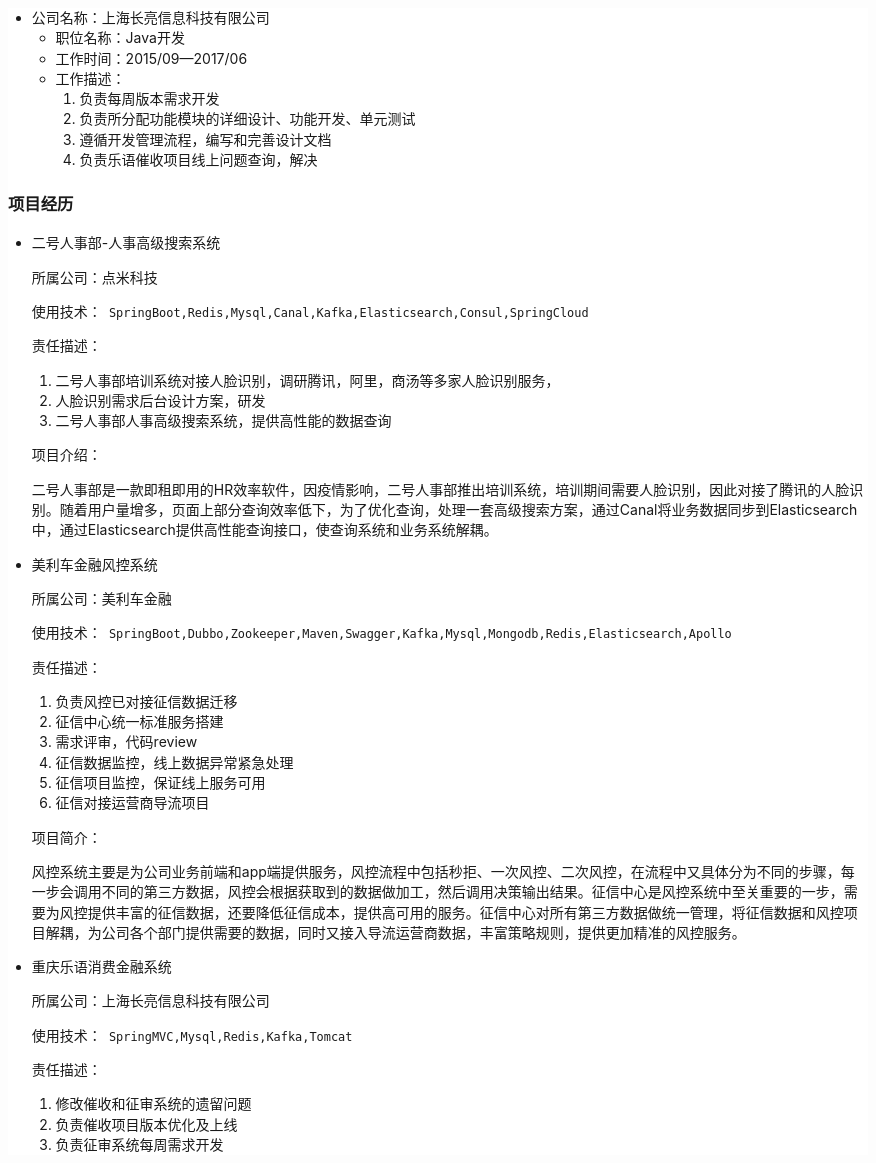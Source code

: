 - 公司名称：上海长亮信息科技有限公司
  * 职位名称：Java开发
  * 工作时间：2015/09—2017/06 
  * 工作描述：
    1. 负责每周版本需求开发
    2. 负责所分配功能模块的详细设计、功能开发、单元测试
    3. 遵循开发管理流程，编写和完善设计文档
    4. 负责乐语催收项目线上问题查询，解决

### 项目经历 

* 二号人事部-人事高级搜索系统

  所属公司：点米科技

  使用技术：` SpringBoot,Redis,Mysql,Canal,Kafka,Elasticsearch,Consul,SpringCloud`

  责任描述：

  1. 二号人事部培训系统对接人脸识别，调研腾讯，阿里，商汤等多家人脸识别服务，
  2. 人脸识别需求后台设计方案，研发
  3. 二号人事部人事高级搜索系统，提供高性能的数据查询

  项目介绍：

  ​		二号人事部是一款即租即用的HR效率软件，因疫情影响，二号人事部推出培训系统，培训期间需要人脸识别，因此对接了腾讯的人脸识别。随着用户量增多，页面上部分查询效率低下，为了优化查询，处理一套高级搜索方案，通过Canal将业务数据同步到Elasticsearch中，通过Elasticsearch提供高性能查询接口，使查询系统和业务系统解耦。

* 美利车金融风控系统

  所属公司：美利车金融

  使用技术：` SpringBoot,Dubbo,Zookeeper,Maven,Swagger,Kafka,Mysql,Mongodb,Redis,Elasticsearch,Apollo`

  责任描述：

  1. 负责风控已对接征信数据迁移
  2. 征信中心统一标准服务搭建
  3. 需求评审，代码review
  4. 征信数据监控，线上数据异常紧急处理
  5. 征信项目监控，保证线上服务可用
  6. 征信对接运营商导流项目

  项目简介：

  ​		风控系统主要是为公司业务前端和app端提供服务，风控流程中包括秒拒、一次风控、二次风控，在流程中又具体分为不同的步骤，每一步会调用不同的第三方数据，风控会根据获取到的数据做加工，然后调用决策输出结果。征信中心是风控系统中至关重要的一步，需要为风控提供丰富的征信数据，还要降低征信成本，提供高可用的服务。征信中心对所有第三方数据做统一管理，将征信数据和风控项目解耦，为公司各个部门提供需要的数据，同时又接入导流运营商数据，丰富策略规则，提供更加精准的风控服务。

* 重庆乐语消费金融系统 

  所属公司：上海长亮信息科技有限公司

  使用技术：` SpringMVC,Mysql,Redis,Kafka,Tomcat`

  责任描述：

  1. 修改催收和征审系统的遗留问题
  2. 负责催收项目版本优化及上线
  3. 负责征审系统每周需求开发
